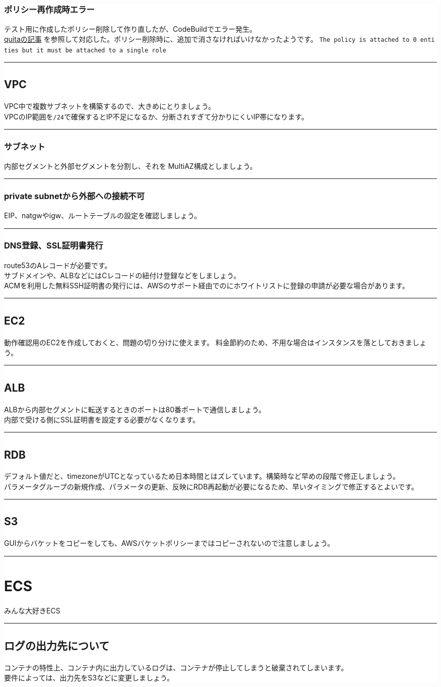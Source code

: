 ### ポリシー再作成時エラー
テスト用に作成したポリシー削除して作り直したが、CodeBuildでエラー発生。  
[quitaの記事](https://qiita.com/kyuaz/items/3da93bd05b1342212577) を参照して対応した。ポリシー削除時に、追加で消さなければいけなかったようです。
``` The policy is attached to 0 entities but it must be attached to a single role ```

---

## VPC
VPC中で複数サブネットを構築するので、大きめにとりましょう。  
VPCのIP範囲を`/24`で確保するとIP不足になるか、分断されすぎて分かりにくいIP帯になります。

---

### サブネット
内部セグメントと外部セグメントを分割し、それを MultiAZ構成としましょう。  

---

### private subnetから外部への接続不可
EIP、natgwやigw、ルートテーブルの設定を確認しましょう。  

---

###  DNS登録、SSL証明書発行
route53のAレコードが必要です。  
サブドメインや、ALBなどにはCレコードの紐付け登録などをしましょう。  
ACMを利用した無料SSH証明書の発行には、AWSのサポート経由でのにホワイトリストに登録の申請が必要な場合があります。

---

## EC2
動作確認用のEC2を作成しておくと、問題の切り分けに使えます。 
料金節約のため、不用な場合はインスタンスを落としておきましょう。

---

## ALB
ALBから内部セグメントに転送するときのポートは80番ポートで通信しましょう。  
内部で受ける側にSSL証明書を設定する必要がなくなります。  

---

## RDB
デフォルト値だと、timezoneがUTCとなっているため日本時間とはズレています。構築時など早めの段階で修正しましょう。   
パラメータグループの新規作成、パラメータの更新、反映にRDB再起動が必要になるため、早いタイミングで修正するとよいです。

---

## S3
GUIからバケットをコピーをしても、AWSバケットポリシーまではコピーされないので注意しましょう。

---

# ECS
みんな大好きECS

---

## ログの出力先について
コンテナの特性上、コンテナ内に出力しているログは、コンテナが停止してしまうと破棄されてしまいます。  
要件によっては、出力先をS3などに変更しましょう。

```